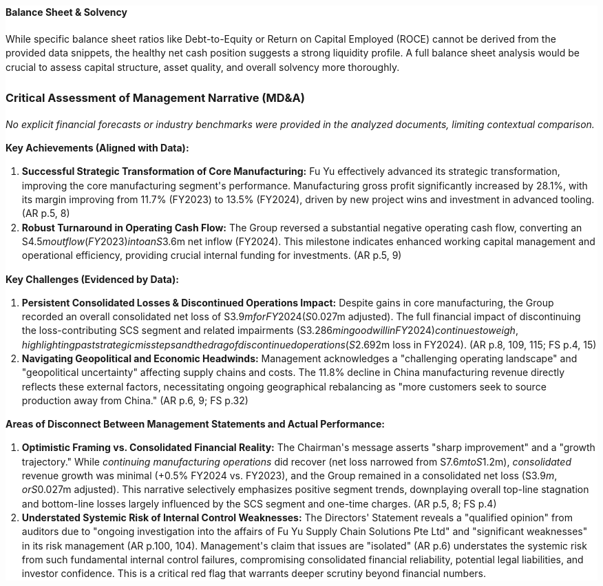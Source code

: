 #### Balance Sheet & Solvency

While specific balance sheet ratios like Debt-to-Equity or Return on Capital Employed (ROCE) cannot be derived from the provided data snippets, the healthy net cash position suggests a strong liquidity profile. A full balance sheet analysis would be crucial to assess capital structure, asset quality, and overall solvency more thoroughly.

### Critical Assessment of Management Narrative (MD&A)

*No explicit financial forecasts or industry benchmarks were provided in the analyzed documents, limiting contextual comparison.*

**Key Achievements (Aligned with Data):**

1.  **Successful Strategic Transformation of Core Manufacturing:** Fu Yu effectively advanced its strategic transformation, improving the core manufacturing segment's performance. Manufacturing gross profit significantly increased by 28.1%, with its margin improving from 11.7% (FY2023) to 13.5% (FY2024), driven by new project wins and investment in advanced tooling. (AR p.5, 8)
2.  **Robust Turnaround in Operating Cash Flow:** The Group reversed a substantial negative operating cash flow, converting an S$4.5m outflow (FY2023) into an S$3.6m net inflow (FY2024). This milestone indicates enhanced working capital management and operational efficiency, providing crucial internal funding for investments. (AR p.5, 9)

**Key Challenges (Evidenced by Data):**

1.  **Persistent Consolidated Losses & Discontinued Operations Impact:** Despite gains in core manufacturing, the Group recorded an overall consolidated net loss of S$3.9m for FY2024 (S$0.027m adjusted). The full financial impact of discontinuing the loss-contributing SCS segment and related impairments (S$3.286m in goodwill in FY2024) continues to weigh, highlighting past strategic missteps and the drag of discontinued operations (S$2.692m loss in FY2024). (AR p.8, 109, 115; FS p.4, 15)
2.  **Navigating Geopolitical and Economic Headwinds:** Management acknowledges a "challenging operating landscape" and "geopolitical uncertainty" affecting supply chains and costs. The 11.8% decline in China manufacturing revenue directly reflects these external factors, necessitating ongoing geographical rebalancing as "more customers seek to source production away from China." (AR p.6, 9; FS p.32)

**Areas of Disconnect Between Management Statements and Actual Performance:**

1.  **Optimistic Framing vs. Consolidated Financial Reality:** The Chairman's message asserts "sharp improvement" and a "growth trajectory." While *continuing manufacturing operations* did recover (net loss narrowed from S$7.6m to S$1.2m), *consolidated* revenue growth was minimal (+0.5% FY2024 vs. FY2023), and the Group remained in a consolidated net loss (S$3.9m, or S$0.027m adjusted). This narrative selectively emphasizes positive segment trends, downplaying overall top-line stagnation and bottom-line losses largely influenced by the SCS segment and one-time charges. (AR p.5, 8; FS p.4)
2.  **Understated Systemic Risk of Internal Control Weaknesses:** The Directors' Statement reveals a "qualified opinion" from auditors due to "ongoing investigation into the affairs of Fu Yu Supply Chain Solutions Pte Ltd" and "significant weaknesses" in its risk management (AR p.100, 104). Management's claim that issues are "isolated" (AR p.6) understates the systemic risk from such fundamental internal control failures, compromising consolidated financial reliability, potential legal liabilities, and investor confidence. This is a critical red flag that warrants deeper scrutiny beyond financial numbers.